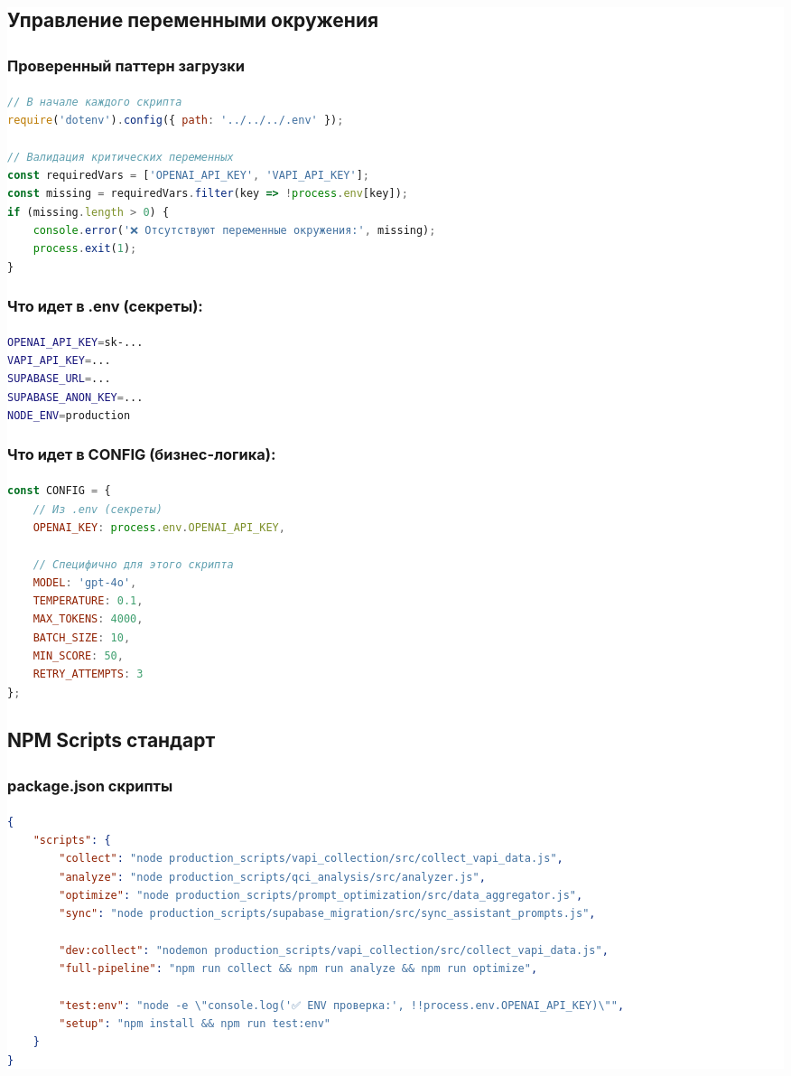 ## Управление переменными окружения

### Проверенный паттерн загрузки

```javascript
// В начале каждого скрипта
require('dotenv').config({ path: '../../../.env' });

// Валидация критических переменных
const requiredVars = ['OPENAI_API_KEY', 'VAPI_API_KEY'];
const missing = requiredVars.filter(key => !process.env[key]);
if (missing.length > 0) {
    console.error('❌ Отсутствуют переменные окружения:', missing);
    process.exit(1);
}
```

### Что идет в .env (секреты):
```bash
OPENAI_API_KEY=sk-...
VAPI_API_KEY=...
SUPABASE_URL=...
SUPABASE_ANON_KEY=...
NODE_ENV=production
```

### Что идет в CONFIG (бизнес-логика):
```javascript
const CONFIG = {
    // Из .env (секреты)
    OPENAI_KEY: process.env.OPENAI_API_KEY,

    // Специфично для этого скрипта
    MODEL: 'gpt-4o',
    TEMPERATURE: 0.1,
    MAX_TOKENS: 4000,
    BATCH_SIZE: 10,
    MIN_SCORE: 50,
    RETRY_ATTEMPTS: 3
};
```

## NPM Scripts стандарт

### package.json скрипты

```json
{
    "scripts": {
        "collect": "node production_scripts/vapi_collection/src/collect_vapi_data.js",
        "analyze": "node production_scripts/qci_analysis/src/analyzer.js",
        "optimize": "node production_scripts/prompt_optimization/src/data_aggregator.js",
        "sync": "node production_scripts/supabase_migration/src/sync_assistant_prompts.js",

        "dev:collect": "nodemon production_scripts/vapi_collection/src/collect_vapi_data.js",
        "full-pipeline": "npm run collect && npm run analyze && npm run optimize",

        "test:env": "node -e \"console.log('✅ ENV проверка:', !!process.env.OPENAI_API_KEY)\"",
        "setup": "npm install && npm run test:env"
    }
}
```
